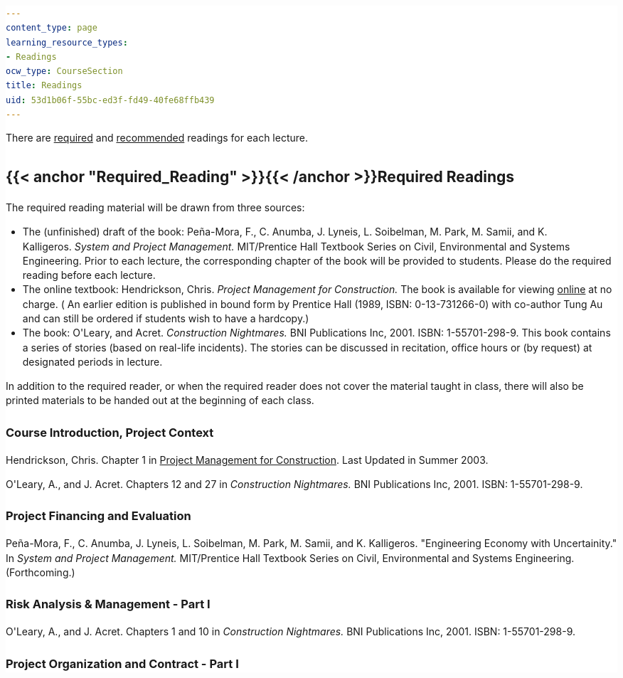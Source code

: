 ```yaml
---
content_type: page
learning_resource_types:
- Readings
ocw_type: CourseSection
title: Readings
uid: 53d1b06f-55bc-ed3f-fd49-40fe68ffb439
---
```


There are [required](#Required_Reading) and [recommended](#Recommended_Readings) readings for each lecture.

{{< anchor "Required_Reading" >}}{{< /anchor >}}Required Readings
-----------------------------------------------------------------

The required reading material will be drawn from three sources:

*   The (unfinished) draft of the book: Peña-Mora, F., C. Anumba, J. Lyneis, L. Soibelman, M. Park, M. Samii, and K. Kalligeros. _System and Project Management._ MIT/Prentice Hall Textbook Series on Civil, Environmental and Systems Engineering. Prior to each lecture, the corresponding chapter of the book will be provided to students. Please do the required reading before each lecture.
*   The online textbook: Hendrickson, Chris. _Project Management for Construction._ The book is available for viewing [online](https://www.cmu.edu/cee/projects/PMbook/) at no charge. ( An earlier edition is published in bound form by Prentice Hall (1989, ISBN: 0-13-731266-0) with co-author Tung Au and can still be ordered if students wish to have a hardcopy.)
*   The book: O'Leary, and Acret. _Construction Nightmares._ BNI Publications Inc, 2001. ISBN: 1-55701-298-9. This book contains a series of stories (based on real-life incidents). The stories can be discussed in recitation, office hours or (by request) at designated periods in lecture.

In addition to the required reader, or when the required reader does not cover the material taught in class, there will also be printed materials to be handed out at the beginning of each class.

### Course Introduction, Project Context

Hendrickson, Chris. Chapter 1 in [Project Management for Construction](https://www.cmu.edu/cee/projects/PMbook/). Last Updated in Summer 2003.

O'Leary, A., and J. Acret. Chapters 12 and 27 in _Construction Nightmares._ BNI Publications Inc, 2001. ISBN: 1-55701-298-9.

### Project Financing and Evaluation

Peña-Mora, F., C. Anumba, J. Lyneis, L. Soibelman, M. Park, M. Samii, and K. Kalligeros. "Engineering Economy with Uncertainity." In _System and Project Management._ MIT/Prentice Hall Textbook Series on Civil, Environmental and Systems Engineering. (Forthcoming.)

### Risk Analysis & Management - Part I

O'Leary, A., and J. Acret. Chapters 1 and 10 in _Construction Nightmares._ BNI Publications Inc, 2001. ISBN: 1-55701-298-9.

### Project Organization and Contract - Part I
